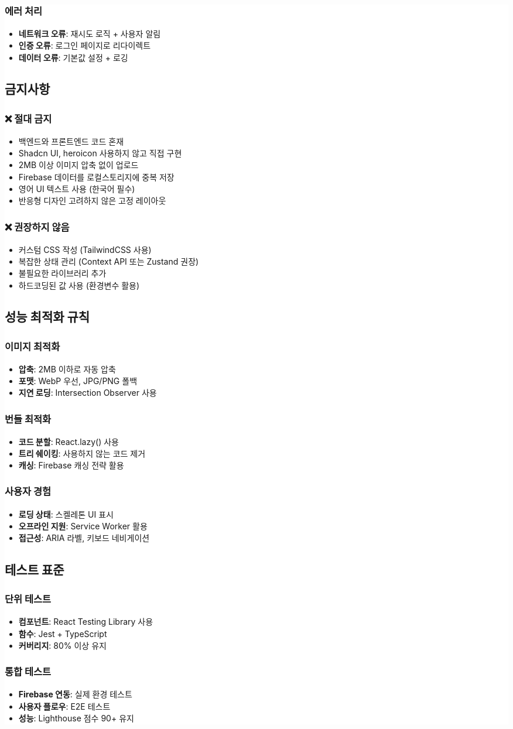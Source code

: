 ### 에러 처리
- **네트워크 오류**: 재시도 로직 + 사용자 알림
- **인증 오류**: 로그인 페이지로 리다이렉트
- **데이터 오류**: 기본값 설정 + 로깅

## 금지사항

### ❌ 절대 금지
- 백엔드와 프론트엔드 코드 혼재
- Shadcn UI, heroicon 사용하지 않고 직접 구현
- 2MB 이상 이미지 압축 없이 업로드
- Firebase 데이터를 로컬스토리지에 중복 저장
- 영어 UI 텍스트 사용 (한국어 필수)
- 반응형 디자인 고려하지 않은 고정 레이아웃

### ❌ 권장하지 않음
- 커스텀 CSS 작성 (TailwindCSS 사용)
- 복잡한 상태 관리 (Context API 또는 Zustand 권장)
- 불필요한 라이브러리 추가
- 하드코딩된 값 사용 (환경변수 활용)

## 성능 최적화 규칙

### 이미지 최적화
- **압축**: 2MB 이하로 자동 압축
- **포맷**: WebP 우선, JPG/PNG 폴백
- **지연 로딩**: Intersection Observer 사용

### 번들 최적화
- **코드 분할**: React.lazy() 사용
- **트리 쉐이킹**: 사용하지 않는 코드 제거
- **캐싱**: Firebase 캐싱 전략 활용

### 사용자 경험
- **로딩 상태**: 스켈레톤 UI 표시
- **오프라인 지원**: Service Worker 활용
- **접근성**: ARIA 라벨, 키보드 네비게이션

## 테스트 표준

### 단위 테스트
- **컴포넌트**: React Testing Library 사용
- **함수**: Jest + TypeScript
- **커버리지**: 80% 이상 유지

### 통합 테스트
- **Firebase 연동**: 실제 환경 테스트
- **사용자 플로우**: E2E 테스트
- **성능**: Lighthouse 점수 90+ 유지
